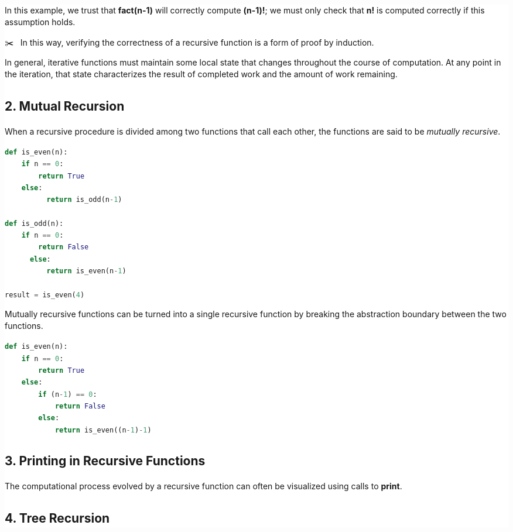 In this example, we trust that **fact(n-1)** will correctly compute **(n-1)!**; we must only check that **n!** is computed correctly if this assumption holds.

<aside>
✂️ &nbsp; In this way, verifying the correctness of a recursive function is a form of proof by induction.

</aside>

In general, iterative functions must maintain some local state that changes throughout the course of computation. At any point in the iteration, that state characterizes the result of completed work and the amount of work remaining.

## 2. Mutual Recursion

When a recursive procedure is divided among two functions that call each other, the functions are said to be *mutually recursive*.

```python
def is_even(n):
    if n == 0:
        return True
    else:
	      return is_odd(n-1)

def is_odd(n):
    if n == 0:
        return False
	  else:        
	      return is_even(n-1)

result = is_even(4)
```

Mutually recursive functions can be turned into a single recursive function by breaking the abstraction boundary between the two functions.

```python
def is_even(n):
    if n == 0:
        return True
    else:
        if (n-1) == 0:
            return False
        else:
            return is_even((n-1)-1)
```

## 3. Printing in Recursive Functions

The computational process evolved by a recursive function can often be visualized using calls to **print**.

## 4. Tree Recursion
